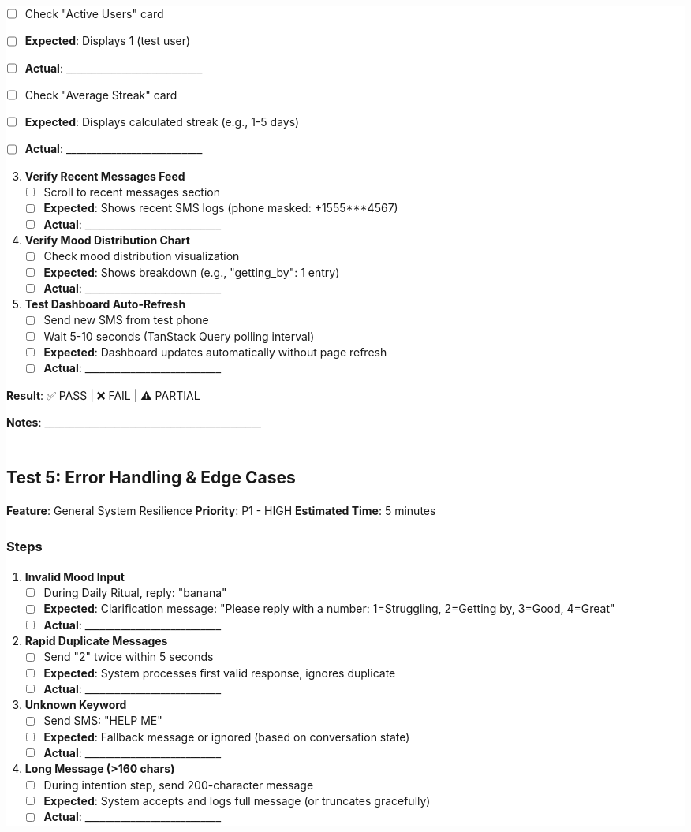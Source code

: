    - [ ] Check "Active Users" card
   - [ ] **Expected**: Displays 1 (test user)
   - [ ] **Actual**: ___________________________

   - [ ] Check "Average Streak" card
   - [ ] **Expected**: Displays calculated streak (e.g., 1-5 days)
   - [ ] **Actual**: ___________________________

3. **Verify Recent Messages Feed**
   - [ ] Scroll to recent messages section
   - [ ] **Expected**: Shows recent SMS logs (phone masked: +1555***4567)
   - [ ] **Actual**: ___________________________

4. **Verify Mood Distribution Chart**
   - [ ] Check mood distribution visualization
   - [ ] **Expected**: Shows breakdown (e.g., "getting_by": 1 entry)
   - [ ] **Actual**: ___________________________

5. **Test Dashboard Auto-Refresh**
   - [ ] Send new SMS from test phone
   - [ ] Wait 5-10 seconds (TanStack Query polling interval)
   - [ ] **Expected**: Dashboard updates automatically without page refresh
   - [ ] **Actual**: ___________________________

**Result**: ✅ PASS | ❌ FAIL | ⚠️ PARTIAL

**Notes**: ___________________________________________

---

## Test 5: Error Handling & Edge Cases

**Feature**: General System Resilience
**Priority**: P1 - HIGH
**Estimated Time**: 5 minutes

### Steps

1. **Invalid Mood Input**
   - [ ] During Daily Ritual, reply: "banana"
   - [ ] **Expected**: Clarification message: "Please reply with a number: 1=Struggling, 2=Getting by, 3=Good, 4=Great"
   - [ ] **Actual**: ___________________________

2. **Rapid Duplicate Messages**
   - [ ] Send "2" twice within 5 seconds
   - [ ] **Expected**: System processes first valid response, ignores duplicate
   - [ ] **Actual**: ___________________________

3. **Unknown Keyword**
   - [ ] Send SMS: "HELP ME"
   - [ ] **Expected**: Fallback message or ignored (based on conversation state)
   - [ ] **Actual**: ___________________________

4. **Long Message (>160 chars)**
   - [ ] During intention step, send 200-character message
   - [ ] **Expected**: System accepts and logs full message (or truncates gracefully)
   - [ ] **Actual**: ___________________________
